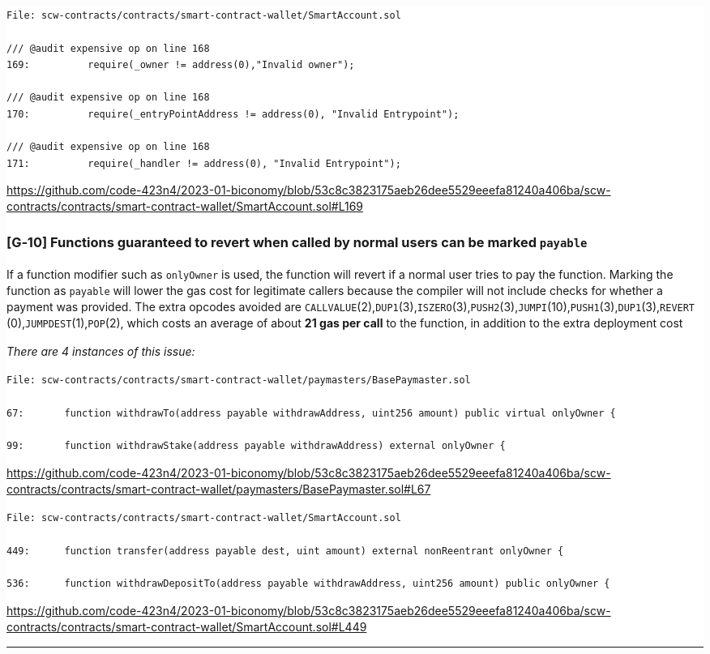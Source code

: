 ```solidity
File: scw-contracts/contracts/smart-contract-wallet/SmartAccount.sol

/// @audit expensive op on line 168
169:          require(_owner != address(0),"Invalid owner");

/// @audit expensive op on line 168
170:          require(_entryPointAddress != address(0), "Invalid Entrypoint");

/// @audit expensive op on line 168
171:          require(_handler != address(0), "Invalid Entrypoint");

```
https://github.com/code-423n4/2023-01-biconomy/blob/53c8c3823175aeb26dee5529eeefa81240a406ba/scw-contracts/contracts/smart-contract-wallet/SmartAccount.sol#L169

### [G&#x2011;10]  Functions guaranteed to revert when called by normal users can be marked `payable`
If a function modifier such as `onlyOwner` is used, the function will revert if a normal user tries to pay the function. Marking the function as `payable` will lower the gas cost for legitimate callers because the compiler will not include checks for whether a payment was provided. The extra opcodes avoided are 
`CALLVALUE`(2),`DUP1`(3),`ISZERO`(3),`PUSH2`(3),`JUMPI`(10),`PUSH1`(3),`DUP1`(3),`REVERT`(0),`JUMPDEST`(1),`POP`(2), which costs an average of about **21 gas per call** to the function, in addition to the extra deployment cost

*There are 4 instances of this issue:*

```solidity
File: scw-contracts/contracts/smart-contract-wallet/paymasters/BasePaymaster.sol

67:       function withdrawTo(address payable withdrawAddress, uint256 amount) public virtual onlyOwner {

99:       function withdrawStake(address payable withdrawAddress) external onlyOwner {

```
https://github.com/code-423n4/2023-01-biconomy/blob/53c8c3823175aeb26dee5529eeefa81240a406ba/scw-contracts/contracts/smart-contract-wallet/paymasters/BasePaymaster.sol#L67

```solidity
File: scw-contracts/contracts/smart-contract-wallet/SmartAccount.sol

449:      function transfer(address payable dest, uint amount) external nonReentrant onlyOwner {

536:      function withdrawDepositTo(address payable withdrawAddress, uint256 amount) public onlyOwner {

```
https://github.com/code-423n4/2023-01-biconomy/blob/53c8c3823175aeb26dee5529eeefa81240a406ba/scw-contracts/contracts/smart-contract-wallet/SmartAccount.sol#L449


___
